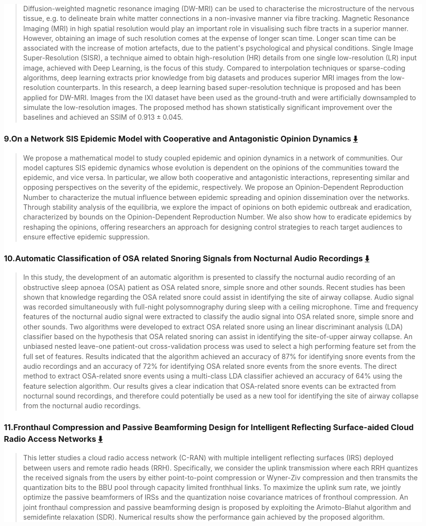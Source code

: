 >  Diffusion-weighted magnetic resonance imaging (DW-MRI) can be used to characterise the microstructure of the nervous tissue, e.g. to delineate brain white matter connections in a non-invasive manner via fibre tracking. Magnetic Resonance Imaging (MRI) in high spatial resolution would play an important role in visualising such fibre tracts in a superior manner. However, obtaining an image of such resolution comes at the expense of longer scan time. Longer scan time can be associated with the increase of motion artefacts, due to the patient's psychological and physical conditions. Single Image Super-Resolution (SISR), a technique aimed to obtain high-resolution (HR) details from one single low-resolution (LR) input image, achieved with Deep Learning, is the focus of this study. Compared to interpolation techniques or sparse-coding algorithms, deep learning extracts prior knowledge from big datasets and produces superior MRI images from the low-resolution counterparts. In this research, a deep learning based super-resolution technique is proposed and has been applied for DW-MRI. Images from the IXI dataset have been used as the ground-truth and were artificially downsampled to simulate the low-resolution images. The proposed method has shown statistically significant improvement over the baselines and achieved an SSIM of $0.913\pm0.045$.      
### 9.On a Network SIS Epidemic Model with Cooperative and Antagonistic Opinion Dynamics  [ :arrow_down: ](https://arxiv.org/pdf/2102.12834.pdf)
>  We propose a mathematical model to study coupled epidemic and opinion dynamics in a network of communities. Our model captures SIS epidemic dynamics whose evolution is dependent on the opinions of the communities toward the epidemic, and vice versa. In particular, we allow both cooperative and antagonistic interactions, representing similar and opposing perspectives on the severity of the epidemic, respectively. We propose an Opinion-Dependent Reproduction Number to characterize the mutual influence between epidemic spreading and opinion dissemination over the networks. Through stability analysis of the equilibria, we explore the impact of opinions on both epidemic outbreak and eradication, characterized by bounds on the Opinion-Dependent Reproduction Number. We also show how to eradicate epidemics by reshaping the opinions, offering researchers an approach for designing control strategies to reach target audiences to ensure effective epidemic suppression.      
### 10.Automatic Classification of OSA related Snoring Signals from Nocturnal Audio Recordings  [ :arrow_down: ](https://arxiv.org/pdf/2102.12829.pdf)
>  In this study, the development of an automatic algorithm is presented to classify the nocturnal audio recording of an obstructive sleep apnoea (OSA) patient as OSA related snore, simple snore and other sounds. Recent studies has been shown that knowledge regarding the OSA related snore could assist in identifying the site of airway collapse. Audio signal was recorded simultaneously with full-night polysomnography during sleep with a ceiling microphone. Time and frequency features of the nocturnal audio signal were extracted to classify the audio signal into OSA related snore, simple snore and other sounds. Two algorithms were developed to extract OSA related snore using an linear discriminant analysis (LDA) classifier based on the hypothesis that OSA related snoring can assist in identifying the site-of-upper airway collapse. An unbiased nested leave-one patient-out cross-validation process was used to select a high performing feature set from the full set of features. Results indicated that the algorithm achieved an accuracy of 87% for identifying snore events from the audio recordings and an accuracy of 72% for identifying OSA related snore events from the snore events. The direct method to extract OSA-related snore events using a multi-class LDA classifier achieved an accuracy of 64% using the feature selection algorithm. Our results gives a clear indication that OSA-related snore events can be extracted from nocturnal sound recordings, and therefore could potentially be used as a new tool for identifying the site of airway collapse from the nocturnal audio recordings.      
### 11.Fronthaul Compression and Passive Beamforming Design for Intelligent Reflecting Surface-aided Cloud Radio Access Networks  [ :arrow_down: ](https://arxiv.org/pdf/2102.12817.pdf)
>  This letter studies a cloud radio access network (C-RAN) with multiple intelligent reflecting surfaces (IRS) deployed between users and remote radio heads (RRH). Specifically, we consider the uplink transmission where each RRH quantizes the received signals from the users by either point-to-point compression or Wyner-Ziv compression and then transmits the quantization bits to the BBU pool through capacity limited fronthhual links. To maximize the uplink sum rate, we jointly optimize the passive beamformers of IRSs and the quantization noise covariance matrices of fronthoul compression. An joint fronthaul compression and passive beamforming design is proposed by exploiting the Arimoto-Blahut algorithm and semidefinte relaxation (SDR). Numerical results show the performance gain achieved by the proposed algorithm.      